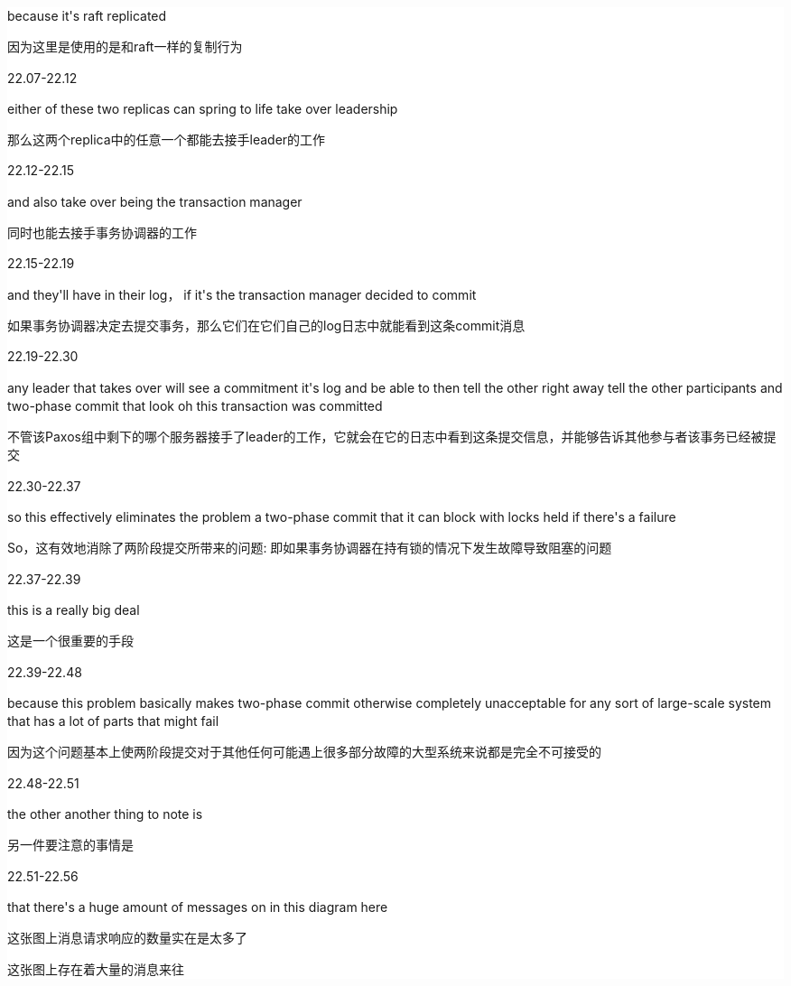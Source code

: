  because it's raft replicated

因为这里是使用的是和raft一样的复制行为


22.07-22.12

either of these two replicas can spring to life take over leadership

那么这两个replica中的任意一个都能去接手leader的工作

22.12-22.15

 and also take over being the transaction manager 

同时也能去接手事务协调器的工作

22.15-22.19

and they'll have in their log， if it's the transaction manager decided to commit

如果事务协调器决定去提交事务，那么它们在它们自己的log日志中就能看到这条commit消息

22.19-22.30

any leader that takes over will see a commitment it's log and be able to then tell the other right away tell the other participants and two-phase commit that look oh this transaction was committed

不管该Paxos组中剩下的哪个服务器接手了leader的工作，它就会在它的日志中看到这条提交信息，并能够告诉其他参与者该事务已经被提交

22.30-22.37

 so this effectively eliminates the problem a two-phase commit that it can block with locks held if there's a failure

So，这有效地消除了两阶段提交所带来的问题: 即如果事务协调器在持有锁的情况下发生故障导致阻塞的问题

22.37-22.39

 this is a really big deal

这是一个很重要的手段

22.39-22.48

 because this problem basically makes two-phase commit otherwise completely unacceptable for any sort of large-scale system that has a lot of parts that might fail

因为这个问题基本上使两阶段提交对于其他任何可能遇上很多部分故障的大型系统来说都是完全不可接受的

22.48-22.51

 the other another thing to note is

另一件要注意的事情是


22.51-22.56

 that there's a huge amount of messages on in this diagram here

这张图上消息请求响应的数量实在是太多了

这张图上存在着大量的消息来往
